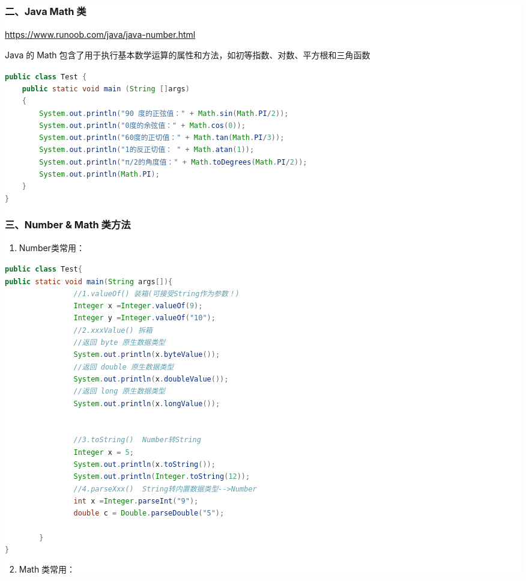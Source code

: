 ### 二、Java Math 类

https://www.runoob.com/java/java-number.html

Java 的 Math 包含了用于执行基本数学运算的属性和方法，如初等指数、对数、平方根和三角函数

```java
public class Test {  
    public static void main (String []args)  
    {  
        System.out.println("90 度的正弦值：" + Math.sin(Math.PI/2));  
        System.out.println("0度的余弦值：" + Math.cos(0));  
        System.out.println("60度的正切值：" + Math.tan(Math.PI/3));  
        System.out.println("1的反正切值： " + Math.atan(1));  
        System.out.println("π/2的角度值：" + Math.toDegrees(Math.PI/2));  
        System.out.println(Math.PI);  
    }  
}
```



### 三、Number & Math 类方法

1. Number类常用：

```java
public class Test{
public static void main(String args[]){
    			//1.valueOf() 装箱(可接受String作为参数！)
                Integer x =Integer.valueOf(9);  
    			Integer y =Integer.valueOf("10");
                //2.xxxValue() 拆箱
    			//返回 byte 原生数据类型
                System.out.println(x.byteValue());
                //返回 double 原生数据类型
                System.out.println(x.doubleValue());
                //返回 long 原生数据类型
                System.out.println(x.longValue());
    
    			
    			//3.toString()  Number转String
        		Integer x = 5;
                System.out.println(x.toString());  
                System.out.println(Integer.toString(12)); 
    			//4.parseXxx()  String转内置数据类型-->Number
				int x =Integer.parseInt("9");
        		double c = Double.parseDouble("5");
    			
        }
}
```

2. Math 类常用：
